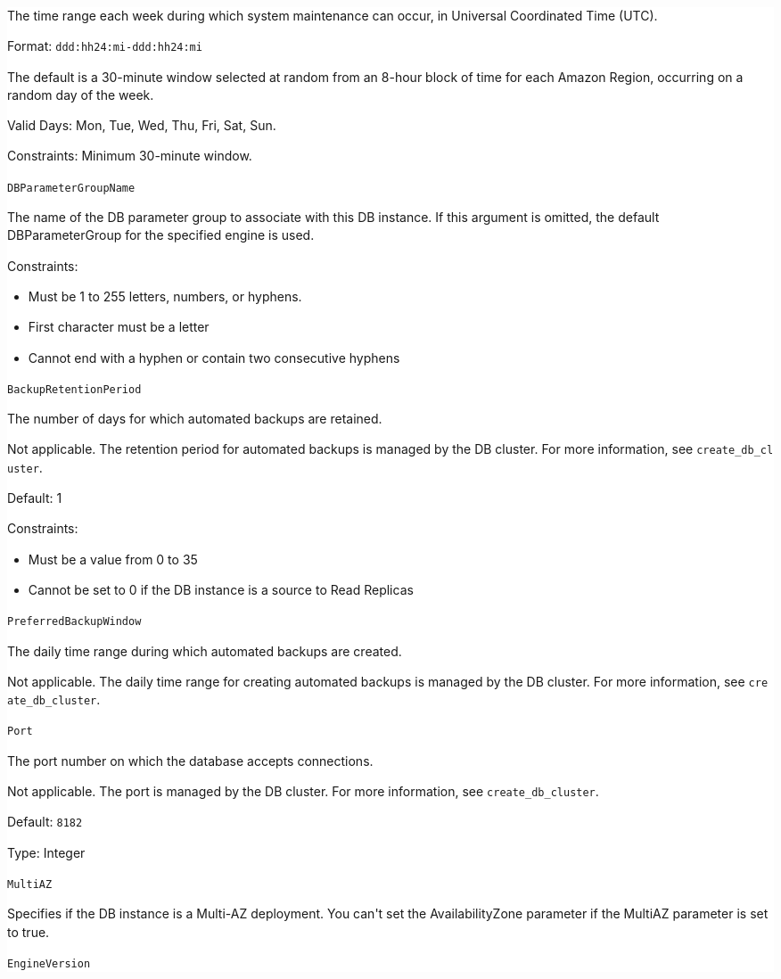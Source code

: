 <td><p>The time range each week during which system maintenance can
occur, in Universal Coordinated Time (UTC).</p>
<p>Format: <code>ddd:hh24:mi-ddd:hh24:mi</code></p>
<p>The default is a 30-minute window selected at random from an 8-hour
block of time for each Amazon Region, occurring on a random day of the
week.</p>
<p>Valid Days: Mon, Tue, Wed, Thu, Fri, Sat, Sun.</p>
<p>Constraints: Minimum 30-minute window.</p></td>
</tr>
<tr class="odd">
<td><code
id="neptune_create_db_instance_:_DBParameterGroupName">DBParameterGroupName</code></td>
<td><p>The name of the DB parameter group to associate with this DB
instance. If this argument is omitted, the default DBParameterGroup for
the specified engine is used.</p>
<p>Constraints:</p>
<ul>
<li><p>Must be 1 to 255 letters, numbers, or hyphens.</p></li>
<li><p>First character must be a letter</p></li>
<li><p>Cannot end with a hyphen or contain two consecutive
hyphens</p></li>
</ul></td>
</tr>
<tr class="even">
<td><code
id="neptune_create_db_instance_:_BackupRetentionPeriod">BackupRetentionPeriod</code></td>
<td><p>The number of days for which automated backups are retained.</p>
<p>Not applicable. The retention period for automated backups is managed
by the DB cluster. For more information, see
<code>create_db_cluster</code>.</p>
<p>Default: 1</p>
<p>Constraints:</p>
<ul>
<li><p>Must be a value from 0 to 35</p></li>
<li><p>Cannot be set to 0 if the DB instance is a source to Read
Replicas</p></li>
</ul></td>
</tr>
<tr class="odd">
<td><code
id="neptune_create_db_instance_:_PreferredBackupWindow">PreferredBackupWindow</code></td>
<td><p>The daily time range during which automated backups are
created.</p>
<p>Not applicable. The daily time range for creating automated backups
is managed by the DB cluster. For more information, see
<code>create_db_cluster</code>.</p></td>
</tr>
<tr class="even">
<td><code id="neptune_create_db_instance_:_Port">Port</code></td>
<td><p>The port number on which the database accepts connections.</p>
<p>Not applicable. The port is managed by the DB cluster. For more
information, see <code>create_db_cluster</code>.</p>
<p>Default: <code>8182</code></p>
<p>Type: Integer</p></td>
</tr>
<tr class="odd">
<td><code id="neptune_create_db_instance_:_MultiAZ">MultiAZ</code></td>
<td><p>Specifies if the DB instance is a Multi-AZ deployment. You can't
set the AvailabilityZone parameter if the MultiAZ parameter is set to
true.</p></td>
</tr>
<tr class="even">
<td><code
id="neptune_create_db_instance_:_EngineVersion">EngineVersion</code></td>